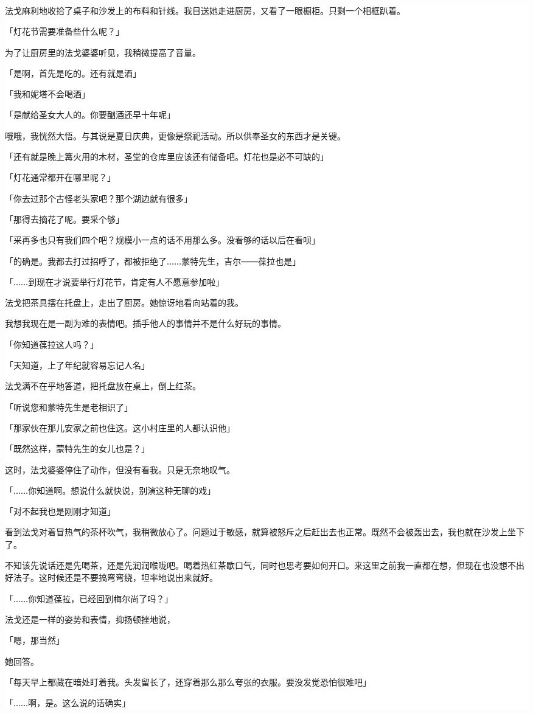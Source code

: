 法戈麻利地收拾了桌子和沙发上的布料和针线。我目送她走进厨房，又看了一眼橱柜。只剩一个相框趴着。

「灯花节需要准备些什么呢？」

为了让厨房里的法戈婆婆听见，我稍微提高了音量。

「是啊，首先是吃的。还有就是酒」

「我和妮塔不会喝酒」

「是献给圣女大人的。你要酗酒还早十年呢」

哦哦，我恍然大悟。与其说是夏日庆典，更像是祭祀活动。所以供奉圣女的东西才是关键。

「还有就是晚上篝火用的木材，圣堂的仓库里应该还有储备吧。灯花也是必不可缺的」

「灯花通常都开在哪里呢？」

「你去过那个古怪老头家吧？那个湖边就有很多」

「那得去摘花了呢。要采个够」

「采再多也只有我们四个吧？规模小一点的话不用那么多。没看够的话以后在看呗」

「的确是。我都去打过招呼了，都被拒绝了……蒙特先生，吉尔——葆拉也是」

「……到现在才说要举行灯花节，肯定有人不愿意参加啦」

法戈把茶具摆在托盘上，走出了厨房。她惊讶地看向站着的我。

我想我现在是一副为难的表情吧。插手他人的事情并不是什么好玩的事情。

「你知道葆拉这人吗？」

「天知道，上了年纪就容易忘记人名」

法戈满不在乎地答道，把托盘放在桌上，倒上红茶。

「听说您和蒙特先生是老相识了」

「那家伙在那儿安家之前也住这。这小村庄里的人都认识他」

「既然这样，蒙特先生的女儿也是？」

这时，法戈婆婆停住了动作，但没有看我。只是无奈地叹气。

「……你知道啊。想说什么就快说，别演这种无聊的戏」

「对不起我也是刚刚才知道」

看到法戈对着冒热气的茶杯吹气，我稍微放心了。问题过于敏感，就算被怒斥之后赶出去也正常。既然不会被轰出去，我也就在沙发上坐下了。

不知该先说话还是先喝茶，还是先润润喉咙吧。喝着热红茶歇口气，同时也思考要如何开口。来这里之前我一直都在想，但现在也没想不出好法子。这时候还是不要搞弯弯绕，坦率地说出来就好。

「……你知道葆拉，已经回到梅尔尚了吗？」

法戈还是一样的姿势和表情，抑扬顿挫地说，

「嗯，那当然」

她回答。

「每天早上都藏在暗处盯着我。头发留长了，还穿着那么那么夸张的衣服。要没发觉恐怕很难吧」

「……啊，是。这么说的话确实」

